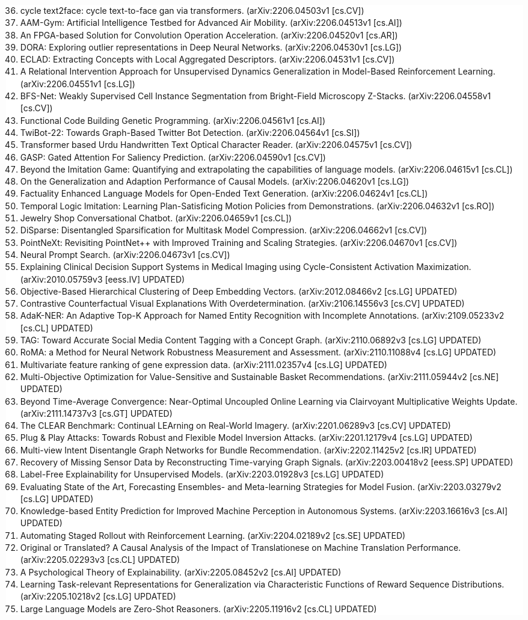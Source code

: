 36. cycle text2face: cycle text-to-face gan via transformers. (arXiv:2206.04503v1 [cs.CV])
37. AAM-Gym: Artificial Intelligence Testbed for Advanced Air Mobility. (arXiv:2206.04513v1 [cs.AI])
38. An FPGA-based Solution for Convolution Operation Acceleration. (arXiv:2206.04520v1 [cs.AR])
39. DORA: Exploring outlier representations in Deep Neural Networks. (arXiv:2206.04530v1 [cs.LG])
40. ECLAD: Extracting Concepts with Local Aggregated Descriptors. (arXiv:2206.04531v1 [cs.CV])
41. A Relational Intervention Approach for Unsupervised Dynamics Generalization in Model-Based Reinforcement Learning. (arXiv:2206.04551v1 [cs.LG])
42. BFS-Net: Weakly Supervised Cell Instance Segmentation from Bright-Field Microscopy Z-Stacks. (arXiv:2206.04558v1 [cs.CV])
43. Functional Code Building Genetic Programming. (arXiv:2206.04561v1 [cs.AI])
44. TwiBot-22: Towards Graph-Based Twitter Bot Detection. (arXiv:2206.04564v1 [cs.SI])
45. Transformer based Urdu Handwritten Text Optical Character Reader. (arXiv:2206.04575v1 [cs.CV])
46. GASP: Gated Attention For Saliency Prediction. (arXiv:2206.04590v1 [cs.CV])
47. Beyond the Imitation Game: Quantifying and extrapolating the capabilities of language models. (arXiv:2206.04615v1 [cs.CL])
48. On the Generalization and Adaption Performance of Causal Models. (arXiv:2206.04620v1 [cs.LG])
49. Factuality Enhanced Language Models for Open-Ended Text Generation. (arXiv:2206.04624v1 [cs.CL])
50. Temporal Logic Imitation: Learning Plan-Satisficing Motion Policies from Demonstrations. (arXiv:2206.04632v1 [cs.RO])
51. Jewelry Shop Conversational Chatbot. (arXiv:2206.04659v1 [cs.CL])
52. DiSparse: Disentangled Sparsification for Multitask Model Compression. (arXiv:2206.04662v1 [cs.CV])
53. PointNeXt: Revisiting PointNet++ with Improved Training and Scaling Strategies. (arXiv:2206.04670v1 [cs.CV])
54. Neural Prompt Search. (arXiv:2206.04673v1 [cs.CV])
55. Explaining Clinical Decision Support Systems in Medical Imaging using Cycle-Consistent Activation Maximization. (arXiv:2010.05759v3 [eess.IV] UPDATED)
56. Objective-Based Hierarchical Clustering of Deep Embedding Vectors. (arXiv:2012.08466v2 [cs.LG] UPDATED)
57. Contrastive Counterfactual Visual Explanations With Overdetermination. (arXiv:2106.14556v3 [cs.CV] UPDATED)
58. AdaK-NER: An Adaptive Top-K Approach for Named Entity Recognition with Incomplete Annotations. (arXiv:2109.05233v2 [cs.CL] UPDATED)
59. TAG: Toward Accurate Social Media Content Tagging with a Concept Graph. (arXiv:2110.06892v3 [cs.LG] UPDATED)
60. RoMA: a Method for Neural Network Robustness Measurement and Assessment. (arXiv:2110.11088v4 [cs.LG] UPDATED)
61. Multivariate feature ranking of gene expression data. (arXiv:2111.02357v4 [cs.LG] UPDATED)
62. Multi-Objective Optimization for Value-Sensitive and Sustainable Basket Recommendations. (arXiv:2111.05944v2 [cs.NE] UPDATED)
63. Beyond Time-Average Convergence: Near-Optimal Uncoupled Online Learning via Clairvoyant Multiplicative Weights Update. (arXiv:2111.14737v3 [cs.GT] UPDATED)
64. The CLEAR Benchmark: Continual LEArning on Real-World Imagery. (arXiv:2201.06289v3 [cs.CV] UPDATED)
65. Plug & Play Attacks: Towards Robust and Flexible Model Inversion Attacks. (arXiv:2201.12179v4 [cs.LG] UPDATED)
66. Multi-view Intent Disentangle Graph Networks for Bundle Recommendation. (arXiv:2202.11425v2 [cs.IR] UPDATED)
67. Recovery of Missing Sensor Data by Reconstructing Time-varying Graph Signals. (arXiv:2203.00418v2 [eess.SP] UPDATED)
68. Label-Free Explainability for Unsupervised Models. (arXiv:2203.01928v3 [cs.LG] UPDATED)
69. Evaluating State of the Art, Forecasting Ensembles- and Meta-learning Strategies for Model Fusion. (arXiv:2203.03279v2 [cs.LG] UPDATED)
70. Knowledge-based Entity Prediction for Improved Machine Perception in Autonomous Systems. (arXiv:2203.16616v3 [cs.AI] UPDATED)
71. Automating Staged Rollout with Reinforcement Learning. (arXiv:2204.02189v2 [cs.SE] UPDATED)
72. Original or Translated? A Causal Analysis of the Impact of Translationese on Machine Translation Performance. (arXiv:2205.02293v3 [cs.CL] UPDATED)
73. A Psychological Theory of Explainability. (arXiv:2205.08452v2 [cs.AI] UPDATED)
74. Learning Task-relevant Representations for Generalization via Characteristic Functions of Reward Sequence Distributions. (arXiv:2205.10218v2 [cs.LG] UPDATED)
75. Large Language Models are Zero-Shot Reasoners. (arXiv:2205.11916v2 [cs.CL] UPDATED)